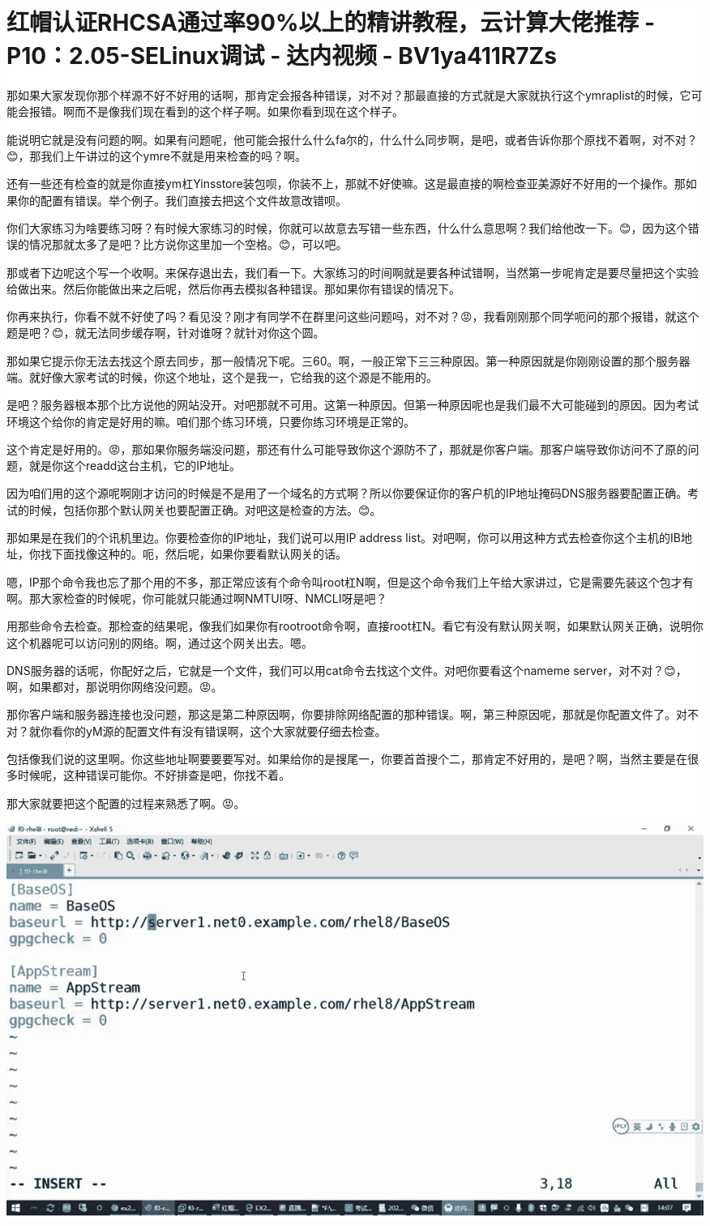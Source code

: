 # 红帽认证RHCSA通过率90%以上的精讲教程，云计算大佬推荐 - P10：2.05-SELinux调试 - 达内视频 - BV1ya411R7Zs

那如果大家发现你那个样源不好不好用的话啊，那肯定会报各种错误，对不对？那最直接的方式就是大家就执行这个ymraplist的时候，它可能会报错。啊而不是像我们现在看到的这个样子啊。如果你看到现在这个样子。

能说明它就是没有问题的啊。如果有问题呢，他可能会报什么什么fa尔的，什么什么同步啊，是吧，或者告诉你那个原找不着啊，对不对？😊，那我们上午讲过的这个ymre不就是用来检查的吗？啊。

还有一些还有检查的就是你直接ym杠Yinsstore装包呗，你装不上，那就不好使嘛。这是最直接的啊检查亚美源好不好用的一个操作。那如果你的配置有错误。举个例子。我们直接去把这个文件故意改错呗。

你们大家练习为啥要练习呀？有时候大家练习的时候，你就可以故意去写错一些东西，什么什么意思啊？我们给他改一下。😊，因为这个错误的情况那就太多了是吧？比方说你这里加一个空格。😊，可以吧。

那或者下边呢这个写一个收啊。来保存退出去，我们看一下。大家练习的时间啊就是要各种试错啊，当然第一步呢肯定是要尽量把这个实验给做出来。然后你能做出来之后呢，然后你再去模拟各种错误。那如果你有错误的情况下。

你再来执行，你看不就不好使了吗？看见没？刚才有同学不在群里问这些问题吗，对不对？😡，我看刚刚那个同学呃问的那个报错，就这个题是吧？😊，就无法同步缓存啊，针对谁呀？就针对你这个圆。

那如果它提示你无法去找这个原去同步，那一般情况下呢。三60。啊，一般正常下三三种原因。第一种原因就是你刚刚设置的那个服务器端。就好像大家考试的时候，你这个地址，这个是我一，它给我的这个源是不能用的。

是吧？服务器根本那个比方说他的网站没开。对吧那就不可用。这第一种原因。但第一种原因呢也是我们最不大可能碰到的原因。因为考试环境这个给你的肯定是好用的嘛。咱们那个练习环境，只要你练习环境是正常的。

这个肯定是好用的。😡，那如果你服务端没问题，那还有什么可能导致你这个源防不了，那就是你客户端。那客户端导致你访问不了原的问题，就是你这个readd这台主机，它的IP地址。

因为咱们用的这个源呢啊刚才访问的时候是不是用了一个域名的方式啊？所以你要保证你的客户机的IP地址掩码DNS服务器要配置正确。考试的时候，包括你那个默认网关也要配置正确。对吧这是检查的方法。😊。

那如果是在我们的个讯机里边。你要检查你的IP地址，我们说可以用IP address list。对吧啊，你可以用这种方式去检查你这个主机的IB地址，你找下面找像这种的。呃，然后呢，如果你要看默认网关的话。

嗯，IP那个命令我也忘了那个用的不多，那正常应该有个命令叫root杠N啊，但是这个命令我们上午给大家讲过，它是需要先装这个包才有啊。那大家检查的时候呢，你可能就只能通过啊NMTUI呀、NMCLI呀是吧？

用那些命令去检查。那检查的结果呢，像我们如果你有rootroot命令啊，直接root杠N。看它有没有默认网关啊，如果默认网关正确，说明你这个机器呢可以访问别的网络。啊，通过这个网关出去。嗯。

DNS服务器的话呢，你配好之后，它就是一个文件，我们可以用cat命令去找这个文件。对吧你要看这个nameme server，对不对？😊，啊，如果都对，那说明你网络没问题。😡。

那你客户端和服务器连接也没问题，那这是第二种原因啊，你要排除网络配置的那种错误。啊，第三种原因呢，那就是你配置文件了。对不对？就你看你的yM源的配置文件有没有错误啊，这个大家就要仔细去检查。

包括像我们说的这里啊。你这些地址啊要要要写对。如果给你的是搜尾一，你要首首搜个二，那肯定不好用的，是吧？啊，当然主要是在很多时候呢，这种错误可能你。不好排查是吧，你找不着。

那大家就要把这个配置的过程来熟悉了啊。😡。

![](img/dd99141ee308c811c3c3e08ebcebd68d_1.png)
